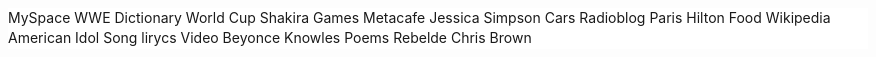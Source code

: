 <tr>

<td>MySpace</td>

<td>WWE</td>

<td>Dictionary</td>

</tr>

<tr>

<td>World Cup</td>

<td>Shakira</td>

<td>Games</td>

</tr>

<tr>

<td>Metacafe</td>

<td>Jessica Simpson</td>

<td>Cars</td>

</tr>

<tr>

<td>Radioblog</td>

<td>Paris Hilton</td>

<td>Food</td>

</tr>

<tr>

<td>Wikipedia</td>

<td>American Idol</td>

<td>Song lirycs</td>

</tr>

<tr>

<td>Video</td>

<td>Beyonce Knowles</td>

<td>Poems</td>

</tr>

<tr>

<td>Rebelde</td>

<td>Chris Brown</td>
